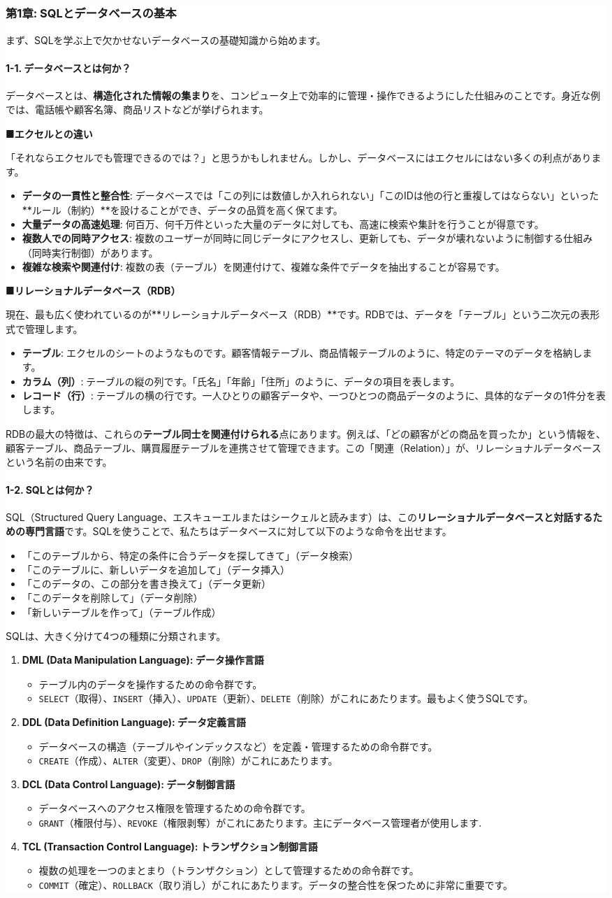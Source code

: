 
### 第1章: SQLとデータベースの基本

まず、SQLを学ぶ上で欠かせないデータベースの基礎知識から始めます。

#### 1-1. データベースとは何か？

データベースとは、**構造化された情報の集まり**を、コンピュータ上で効率的に管理・操作できるようにした仕組みのことです。身近な例では、電話帳や顧客名簿、商品リストなどが挙げられます。

**■エクセルとの違い**

「それならエクセルでも管理できるのでは？」と思うかもしれません。しかし、データベースにはエクセルにはない多くの利点があります。

*   **データの一貫性と整合性**: データベースでは「この列には数値しか入れられない」「このIDは他の行と重複してはならない」といった**ルール（制約）**を設けることができ、データの品質を高く保てます。
*   **大量データの高速処理**: 何百万、何千万件といった大量のデータに対しても、高速に検索や集計を行うことが得意です。
*   **複数人での同時アクセス**: 複数のユーザーが同時に同じデータにアクセスし、更新しても、データが壊れないように制御する仕組み（同時実行制御）があります。
*   **複雑な検索や関連付け**: 複数の表（テーブル）を関連付けて、複雑な条件でデータを抽出することが容易です。

**■リレーショナルデータベース（RDB）**

現在、最も広く使われているのが**リレーショナルデータベース（RDB）**です。RDBでは、データを「テーブル」という二次元の表形式で管理します。

*   **テーブル**: エクセルのシートのようなものです。顧客情報テーブル、商品情報テーブルのように、特定のテーマのデータを格納します。
*   **カラム（列）**: テーブルの縦の列です。「氏名」「年齢」「住所」のように、データの項目を表します。
*   **レコード（行）**: テーブルの横の行です。一人ひとりの顧客データや、一つひとつの商品データのように、具体的なデータの1件分を表します。

RDBの最大の特徴は、これらの**テーブル同士を関連付けられる**点にあります。例えば、「どの顧客がどの商品を買ったか」という情報を、顧客テーブル、商品テーブル、購買履歴テーブルを連携させて管理できます。この「関連（Relation）」が、リレーショナルデータベースという名前の由来です。

#### 1-2. SQLとは何か？

SQL（Structured Query Language、エスキューエルまたはシークェルと読みます）は、この**リレーショナルデータベースと対話するための専門言語**です。SQLを使うことで、私たちはデータベースに対して以下のような命令を出せます。

*   「このテーブルから、特定の条件に合うデータを探してきて」（データ検索）
*   「このテーブルに、新しいデータを追加して」（データ挿入）
*   「このデータの、この部分を書き換えて」（データ更新）
*   「このデータを削除して」（データ削除）
*   「新しいテーブルを作って」（テーブル作成）

SQLは、大きく分けて4つの種類に分類されます。

1.  **DML (Data Manipulation Language): データ操作言語**
    *   テーブル内のデータを操作するための命令群です。
    *   `SELECT`（取得）、`INSERT`（挿入）、`UPDATE`（更新）、`DELETE`（削除）がこれにあたります。最もよく使うSQLです。

2.  **DDL (Data Definition Language): データ定義言語**
    *   データベースの構造（テーブルやインデックスなど）を定義・管理するための命令群です。
    *   `CREATE`（作成）、`ALTER`（変更）、`DROP`（削除）がこれにあたります。

3.  **DCL (Data Control Language): データ制御言語**
    *   データベースへのアクセス権限を管理するための命令群です。
    *   `GRANT`（権限付与）、`REVOKE`（権限剥奪）がこれにあたります。主にデータベース管理者が使用します.

4.  **TCL (Transaction Control Language): トランザクション制御言語**
    *   複数の処理を一つのまとまり（トランザクション）として管理するための命令群です。
    *   `COMMIT`（確定）、`ROLLBACK`（取り消し）がこれにあたります。データの整合性を保つために非常に重要です。
